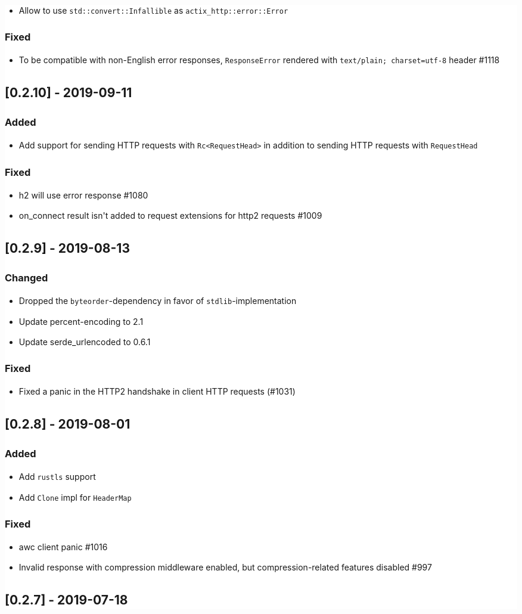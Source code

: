 * Allow to use `std::convert::Infallible` as `actix_http::error::Error`

### Fixed

* To be compatible with non-English error responses, `ResponseError` rendered with `text/plain; charset=utf-8` header #1118


## [0.2.10] - 2019-09-11

### Added

* Add support for sending HTTP requests with `Rc<RequestHead>` in addition to sending HTTP requests with `RequestHead`

### Fixed

* h2 will use error response #1080

* on_connect result isn't added to request extensions for http2 requests #1009


## [0.2.9] - 2019-08-13

### Changed

* Dropped the `byteorder`-dependency in favor of `stdlib`-implementation

* Update percent-encoding to 2.1

* Update serde_urlencoded to 0.6.1

### Fixed

* Fixed a panic in the HTTP2 handshake in client HTTP requests (#1031)


## [0.2.8] - 2019-08-01

### Added

* Add `rustls` support

* Add `Clone` impl for `HeaderMap`

### Fixed

* awc client panic #1016

* Invalid response with compression middleware enabled, but compression-related features disabled #997


## [0.2.7] - 2019-07-18


[#1813]: https://github.com/actix/actix-web/pull/1813
[#1857]: https://github.com/actix/actix-web/pull/1857
[#1864]: https://github.com/actix/actix-web/pull/1864
[#1869]: https://github.com/actix/actix-web/pull/1869
[#1773]: https://github.com/actix/actix-web/pull/1773
[#1767]: https://github.com/actix/actix-web/pull/1767
[#1768]: https://github.com/actix/actix-web/pull/1768
[#1793]: https://github.com/actix/actix-web/pull/1793
[#1797]: https://github.com/actix/actix-web/pull/1797
[#1760]: https://github.com/actix/actix-web/pull/1760
[#1754]: https://github.com/actix/actix-web/pull/1754
[#1733]: https://github.com/actix/actix-web/pull/1733
[#1744]: https://github.com/actix/actix-web/pull/1744
[#1626]: https://github.com/actix/actix-web/pull/1626
[#1614]: https://github.com/actix/actix-web/pull/1614
[#1615]: https://github.com/actix/actix-web/pull/1615
[#1558]: https://github.com/actix/actix-web/pull/1558
[#1586]: https://github.com/actix/actix-web/pull/1586
[#1580]: https://github.com/actix/actix-web/pull/1580
[#1439]: https://github.com/actix/actix-web/pull/1439
[#1503]: https://github.com/actix/actix-web/pull/1503
[#1422]: https://github.com/actix/actix-web/pull/1422
[#1487]: https://github.com/actix/actix-web/pull/1487
[#1394]: https://github.com/actix/actix-web/pull/1394
[#1395]: https://github.com/actix/actix-web/pull/1395